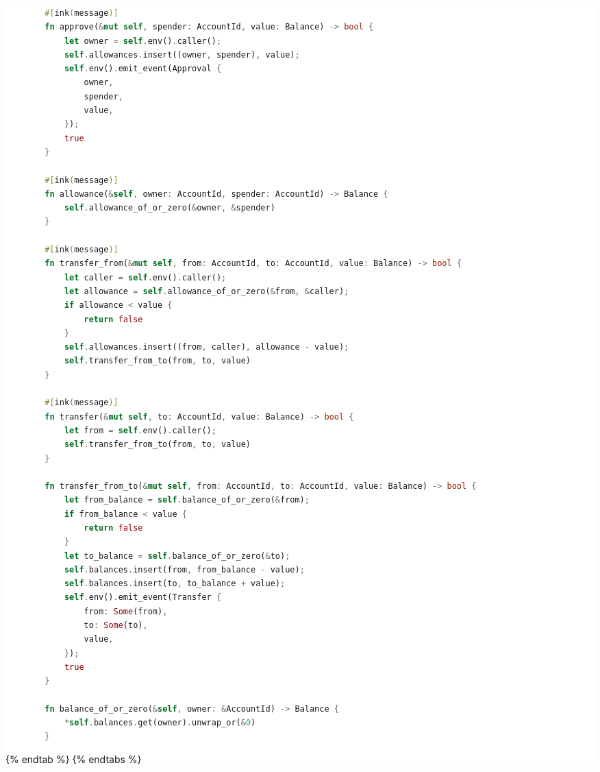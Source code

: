 ```rust
        #[ink(message)]
        fn approve(&mut self, spender: AccountId, value: Balance) -> bool {
            let owner = self.env().caller();
            self.allowances.insert((owner, spender), value);
            self.env().emit_event(Approval {
                owner,
                spender,
                value,
            });
            true
        }
        
        #[ink(message)]
        fn allowance(&self, owner: AccountId, spender: AccountId) -> Balance {
            self.allowance_of_or_zero(&owner, &spender)
        }

        #[ink(message)]
        fn transfer_from(&mut self, from: AccountId, to: AccountId, value: Balance) -> bool {
            let caller = self.env().caller();
            let allowance = self.allowance_of_or_zero(&from, &caller);
            if allowance < value {
                return false
            }
            self.allowances.insert((from, caller), allowance - value);
            self.transfer_from_to(from, to, value)
        }

        #[ink(message)]
        fn transfer(&mut self, to: AccountId, value: Balance) -> bool {
            let from = self.env().caller();
            self.transfer_from_to(from, to, value)
        }

        fn transfer_from_to(&mut self, from: AccountId, to: AccountId, value: Balance) -> bool {
            let from_balance = self.balance_of_or_zero(&from);
            if from_balance < value {
                return false
            }
            let to_balance = self.balance_of_or_zero(&to);
            self.balances.insert(from, from_balance - value);
            self.balances.insert(to, to_balance + value);
            self.env().emit_event(Transfer {
                from: Some(from),
                to: Some(to),
                value,
            });
            true
        }

        fn balance_of_or_zero(&self, owner: &AccountId) -> Balance {
            *self.balances.get(owner).unwrap_or(&0)
        }


```
{% endtab %}
{% endtabs %}

